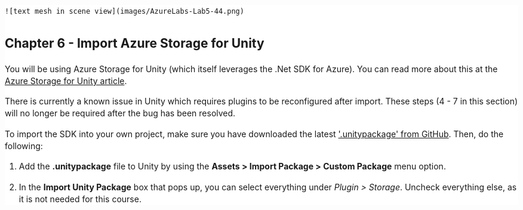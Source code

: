     ![text mesh in scene view](images/AzureLabs-Lab5-44.png)


## Chapter 6 - Import Azure Storage for Unity

You will be using Azure Storage for Unity (which itself leverages the .Net SDK for Azure). You can read more about this at the [Azure Storage for Unity article](https://docs.microsoft.com/en-us/sandbox/gamedev/unity/azure-storage-unity).

There is currently a known issue in Unity which requires plugins to be reconfigured after import. These steps (4 - 7 in this section) will no longer be required after the bug has been resolved.

To import the SDK into your own project, make sure you have downloaded the latest ['.unitypackage' from GitHub](https://aka.ms/azstorage-unitysdk). Then, do the following:

1.  Add the **.unitypackage** file to Unity by using the **Assets > Import Package > Custom Package** menu option.

2.  In the **Import Unity Package** box that pops up, you can select everything under **Plugin* > *Storage**. Uncheck everything else, as it is not needed for this course.

